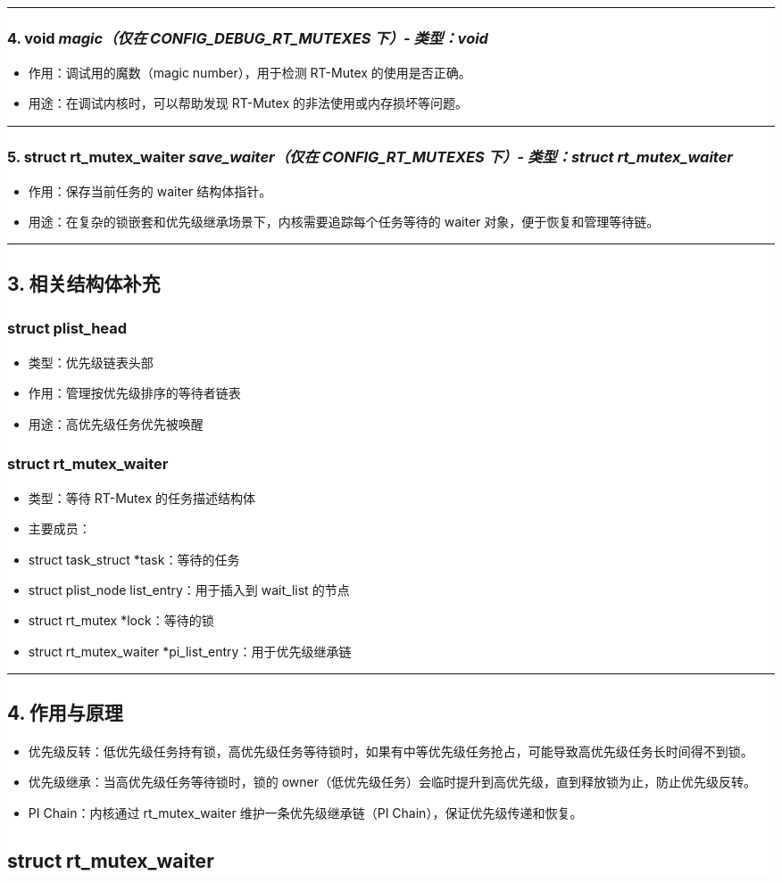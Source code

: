 ------

### 4. void *magic（仅在 CONFIG_DEBUG_RT_MUTEXES 下）- 类型：void*

- 作用：调试用的魔数（magic number），用于检测 RT-Mutex 的使用是否正确。

- 用途：在调试内核时，可以帮助发现 RT-Mutex 的非法使用或内存损坏等问题。

------

### 5. struct rt_mutex_waiter *save_waiter（仅在 CONFIG_RT_MUTEXES 下）- 类型：struct rt_mutex_waiter*

- 作用：保存当前任务的 waiter 结构体指针。

- 用途：在复杂的锁嵌套和优先级继承场景下，内核需要追踪每个任务等待的 waiter 对象，便于恢复和管理等待链。

------

## 3. 相关结构体补充

### struct plist_head

- 类型：优先级链表头部

- 作用：管理按优先级排序的等待者链表

- 用途：高优先级任务优先被唤醒

### struct rt_mutex_waiter

- 类型：等待 RT-Mutex 的任务描述结构体

- 主要成员：

- struct task_struct *task：等待的任务

- struct plist_node list_entry：用于插入到 wait_list 的节点

- struct rt_mutex *lock：等待的锁

- struct rt_mutex_waiter *pi_list_entry：用于优先级继承链

------

## 4. 作用与原理

- 优先级反转：低优先级任务持有锁，高优先级任务等待锁时，如果有中等优先级任务抢占，可能导致高优先级任务长时间得不到锁。

- 优先级继承：当高优先级任务等待锁时，锁的 owner（低优先级任务）会临时提升到高优先级，直到释放锁为止，防止优先级反转。

- PI Chain：内核通过 rt_mutex_waiter 维护一条优先级继承链（PI Chain），保证优先级传递和恢复。

  

## struct rt_mutex_waiter
